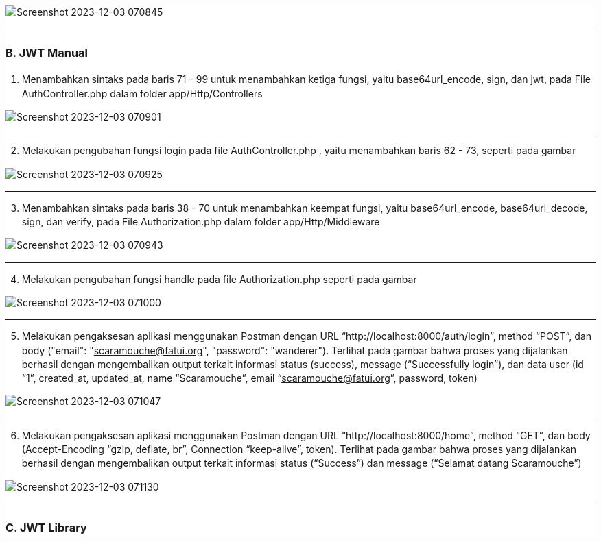 <img width="668" alt="Screenshot 2023-12-03 070845" src="https://github.com/fathirizqiii/PraktikumPEMIN/assets/103505061/a8032c94-5ffd-42f2-8c58-da980a139ffe">

---

### B. JWT Manual

1. Menambahkan sintaks pada baris 71 - 99 untuk menambahkan ketiga fungsi, yaitu base64url_encode, sign, dan jwt, pada File AuthController.php dalam folder app/Http/Controllers

<img width="668" alt="Screenshot 2023-12-03 070901" src="https://github.com/fathirizqiii/PraktikumPEMIN/assets/103505061/3cd45204-a100-41bc-93a5-7ee1bdcbc710">

---

2. Melakukan pengubahan fungsi login pada file AuthController.php , yaitu menambahkan baris 62 - 73, seperti pada gambar
   
<img width="501" alt="Screenshot 2023-12-03 070925" src="https://github.com/fathirizqiii/PraktikumPEMIN/assets/103505061/339a01b8-aa4a-4cca-aa55-17fe42afb37a">

---

3. Menambahkan sintaks pada baris 38 - 70 untuk menambahkan keempat fungsi, yaitu base64url_encode, base64url_decode, sign, dan verify, pada File Authorization.php dalam folder app/Http/Middleware
   
<img width="641" alt="Screenshot 2023-12-03 070943" src="https://github.com/fathirizqiii/PraktikumPEMIN/assets/103505061/b5ed7738-42da-4f56-986c-a778ab620a8a">

---

4. Melakukan pengubahan fungsi handle pada file Authorization.php seperti pada gambar
   
<img width="641" alt="Screenshot 2023-12-03 071000" src="https://github.com/fathirizqiii/PraktikumPEMIN/assets/103505061/0967b037-a1ac-4178-a2bd-d16bbba1c593">

---

5. Melakukan pengaksesan aplikasi menggunakan Postman dengan URL “http://localhost:8000/auth/login”, method “POST”, dan body ("email": "scaramouche@fatui.org", "password": "wanderer"). Terlihat pada gambar bahwa proses yang dijalankan berhasil dengan mengembalikan output terkait informasi status (success), message (“Successfully login”), dan data user (id “1”,  created_at, updated_at, name “Scaramouche”, email “scaramouche@fatui.org”, password, token)
   
<img width="650" alt="Screenshot 2023-12-03 071047" src="https://github.com/fathirizqiii/PraktikumPEMIN/assets/103505061/9c650fbd-dee0-4ed5-a274-7836a594eb07">

---

6. Melakukan pengaksesan aplikasi menggunakan Postman dengan URL “http://localhost:8000/home”, method “GET”, dan body (Accept-Encoding “gzip, deflate, br”, Connection “keep-alive”, token). Terlihat pada gambar bahwa proses yang dijalankan berhasil dengan mengembalikan output terkait informasi status (“Success”) dan message (“Selamat datang Scaramouche”)
   
<img width="641" alt="Screenshot 2023-12-03 071130" src="https://github.com/fathirizqiii/PraktikumPEMIN/assets/103505061/5ca102fe-b595-427c-87d5-988d3fba5158">

---

### C. JWT Library
